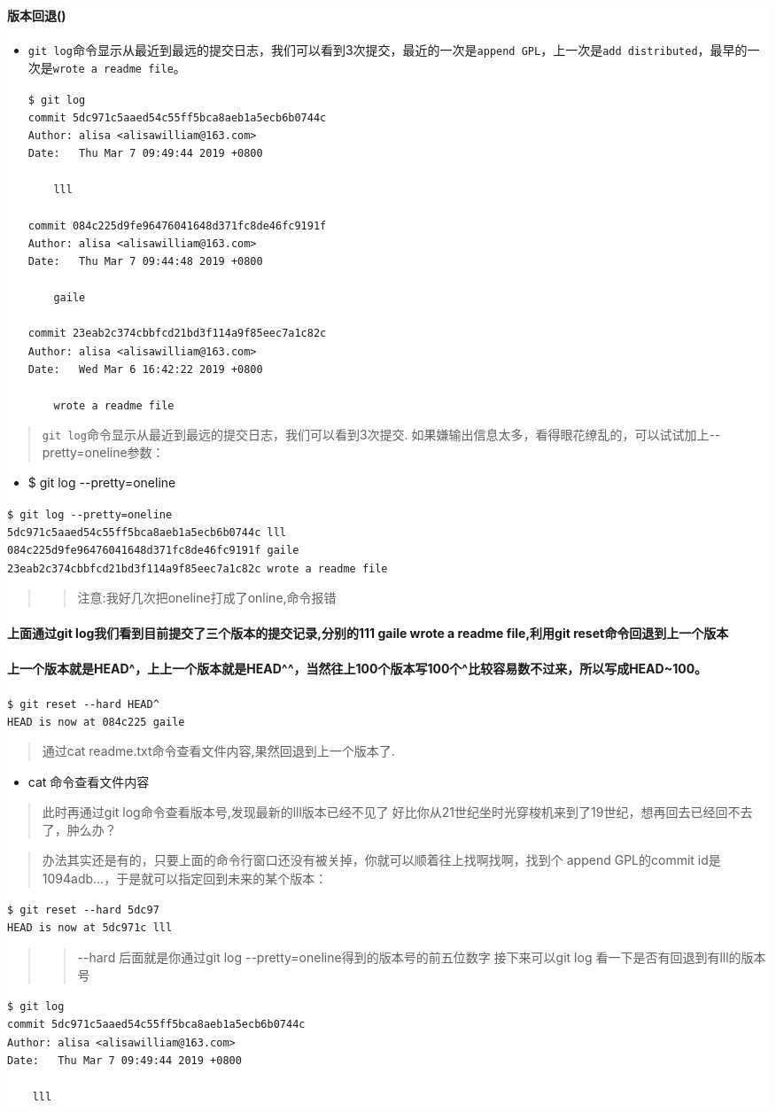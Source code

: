 ####  版本回退()

* `git log`命令显示从最近到最远的提交日志，我们可以看到3次提交，最近的一次是`append GPL`，上一次是`add distributed`，最早的一次是`wrote a readme file`。

  ```
  $ git log
  commit 5dc971c5aaed54c55ff5bca8aeb1a5ecb6b0744c
  Author: alisa <alisawilliam@163.com>
  Date:   Thu Mar 7 09:49:44 2019 +0800
  
      lll
  
  commit 084c225d9fe96476041648d371fc8de46fc9191f
  Author: alisa <alisawilliam@163.com>
  Date:   Thu Mar 7 09:44:48 2019 +0800
  
      gaile
  
  commit 23eab2c374cbbfcd21bd3f114a9f85eec7a1c82c
  Author: alisa <alisawilliam@163.com>
  Date:   Wed Mar 6 16:42:22 2019 +0800
  
      wrote a readme file
  
  ```
> `git log`命令显示从最近到最远的提交日志，我们可以看到3次提交. 
> 如果嫌输出信息太多，看得眼花缭乱的，可以试试加上--pretty=oneline参数：
* $ git log --pretty=oneline
```
$ git log --pretty=oneline
5dc971c5aaed54c55ff5bca8aeb1a5ecb6b0744c lll
084c225d9fe96476041648d371fc8de46fc9191f gaile
23eab2c374cbbfcd21bd3f114a9f85eec7a1c82c wrote a readme file
```
>> 注意:我好几次把oneline打成了online,命令报错

#### 上面通过git log我们看到目前提交了三个版本的提交记录,分别的111   gaile  wrote a readme file,利用git reset命令回退到上一个版本
#### 上一个版本就是HEAD^，上上一个版本就是HEAD^^，当然往上100个版本写100个^比较容易数不过来，所以写成HEAD~100。
```
$ git reset --hard HEAD^
HEAD is now at 084c225 gaile
```
> 通过cat readme.txt命令查看文件内容,果然回退到上一个版本了.
* cat 命令查看文件内容
> 此时再通过git log命令查看版本号,发现最新的lll版本已经不见了
> 好比你从21世纪坐时光穿梭机来到了19世纪，想再回去已经回不去了，肿么办？

> 办法其实还是有的，只要上面的命令行窗口还没有被关掉，你就可以顺着往上找啊找啊，找到个
> append GPL的commit id是1094adb...，于是就可以指定回到未来的某个版本：
```
$ git reset --hard 5dc97
HEAD is now at 5dc971c lll
```
>> --hard 后面就是你通过git log --pretty=oneline得到的版本号的前五位数字
>>接下来可以git log 看一下是否有回退到有lll的版本号
```
$ git log
commit 5dc971c5aaed54c55ff5bca8aeb1a5ecb6b0744c
Author: alisa <alisawilliam@163.com>
Date:   Thu Mar 7 09:49:44 2019 +0800

    lll

```